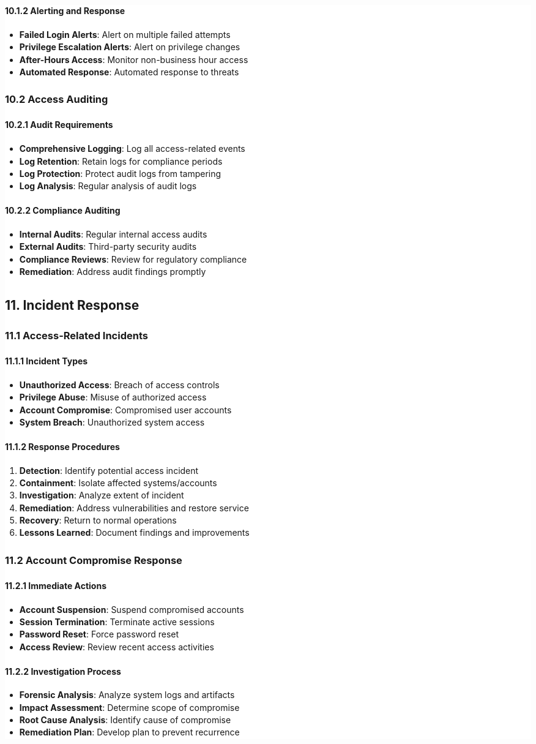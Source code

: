 #### 10.1.2 Alerting and Response
- **Failed Login Alerts**: Alert on multiple failed attempts
- **Privilege Escalation Alerts**: Alert on privilege changes
- **After-Hours Access**: Monitor non-business hour access
- **Automated Response**: Automated response to threats

### 10.2 Access Auditing

#### 10.2.1 Audit Requirements
- **Comprehensive Logging**: Log all access-related events
- **Log Retention**: Retain logs for compliance periods
- **Log Protection**: Protect audit logs from tampering
- **Log Analysis**: Regular analysis of audit logs

#### 10.2.2 Compliance Auditing
- **Internal Audits**: Regular internal access audits
- **External Audits**: Third-party security audits
- **Compliance Reviews**: Review for regulatory compliance
- **Remediation**: Address audit findings promptly

## 11. Incident Response

### 11.1 Access-Related Incidents

#### 11.1.1 Incident Types
- **Unauthorized Access**: Breach of access controls
- **Privilege Abuse**: Misuse of authorized access
- **Account Compromise**: Compromised user accounts
- **System Breach**: Unauthorized system access

#### 11.1.2 Response Procedures
1. **Detection**: Identify potential access incident
2. **Containment**: Isolate affected systems/accounts
3. **Investigation**: Analyze extent of incident
4. **Remediation**: Address vulnerabilities and restore service
5. **Recovery**: Return to normal operations
6. **Lessons Learned**: Document findings and improvements

### 11.2 Account Compromise Response

#### 11.2.1 Immediate Actions
- **Account Suspension**: Suspend compromised accounts
- **Session Termination**: Terminate active sessions
- **Password Reset**: Force password reset
- **Access Review**: Review recent access activities

#### 11.2.2 Investigation Process
- **Forensic Analysis**: Analyze system logs and artifacts
- **Impact Assessment**: Determine scope of compromise
- **Root Cause Analysis**: Identify cause of compromise
- **Remediation Plan**: Develop plan to prevent recurrence
